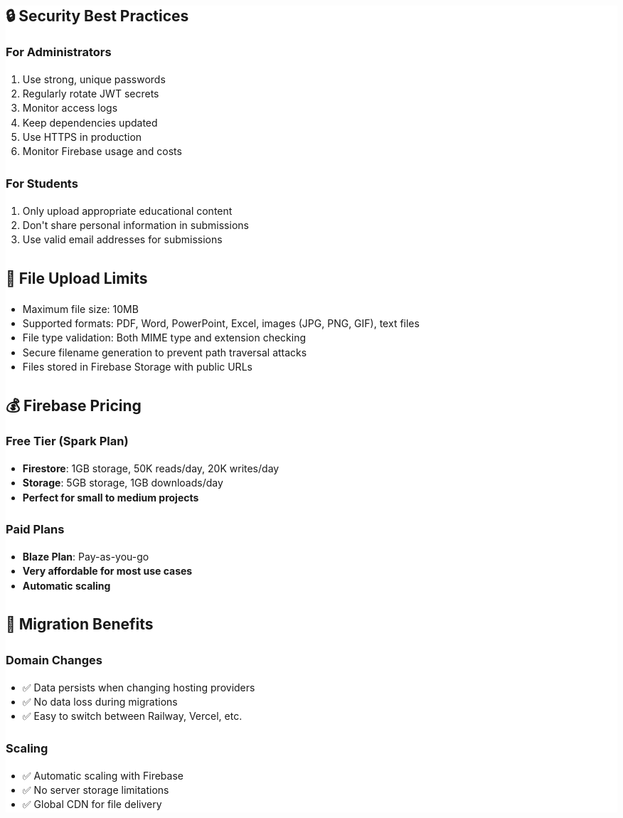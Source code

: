 ## 🔒 Security Best Practices

### For Administrators
1. Use strong, unique passwords
2. Regularly rotate JWT secrets
3. Monitor access logs
4. Keep dependencies updated
5. Use HTTPS in production
6. Monitor Firebase usage and costs

### For Students
1. Only upload appropriate educational content
2. Don't share personal information in submissions
3. Use valid email addresses for submissions

## 📝 File Upload Limits

- Maximum file size: 10MB
- Supported formats: PDF, Word, PowerPoint, Excel, images (JPG, PNG, GIF), text files
- File type validation: Both MIME type and extension checking
- Secure filename generation to prevent path traversal attacks
- Files stored in Firebase Storage with public URLs

## 💰 Firebase Pricing

### Free Tier (Spark Plan)
- **Firestore**: 1GB storage, 50K reads/day, 20K writes/day
- **Storage**: 5GB storage, 1GB downloads/day
- **Perfect for small to medium projects**

### Paid Plans
- **Blaze Plan**: Pay-as-you-go
- **Very affordable for most use cases**
- **Automatic scaling**

## 🔄 Migration Benefits

### Domain Changes
- ✅ Data persists when changing hosting providers
- ✅ No data loss during migrations
- ✅ Easy to switch between Railway, Vercel, etc.

### Scaling
- ✅ Automatic scaling with Firebase
- ✅ No server storage limitations
- ✅ Global CDN for file delivery
